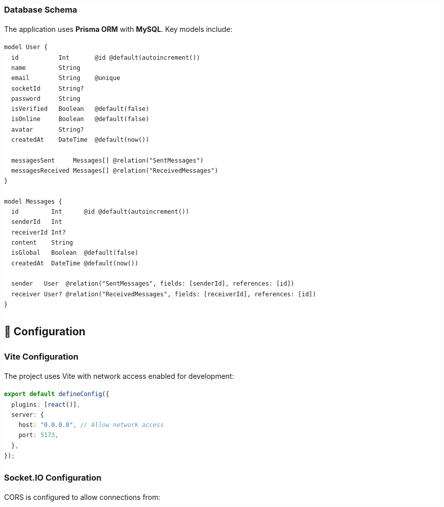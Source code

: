 ### Database Schema

The application uses **Prisma ORM** with **MySQL**. Key models include:

```prisma
model User {
  id           Int       @id @default(autoincrement())
  name         String
  email        String    @unique
  socketId     String?
  password     String
  isVerified   Boolean   @default(false)
  isOnline     Boolean   @default(false)
  avatar       String?
  createdAt    DateTime  @default(now())

  messagesSent     Messages[] @relation("SentMessages")
  messagesReceived Messages[] @relation("ReceivedMessages")
}

model Messages {
  id         Int      @id @default(autoincrement())
  senderId   Int
  receiverId Int?
  content    String
  isGlobal   Boolean  @default(false)
  createdAt  DateTime @default(now())

  sender   User  @relation("SentMessages", fields: [senderId], references: [id])
  receiver User? @relation("ReceivedMessages", fields: [receiverId], references: [id])
}
```

## 🔧 Configuration

### Vite Configuration

The project uses Vite with network access enabled for development:

```typescript
export default defineConfig({
  plugins: [react()],
  server: {
    host: "0.0.0.0", // Allow network access
    port: 5173,
  },
});
```

### Socket.IO Configuration

CORS is configured to allow connections from:

